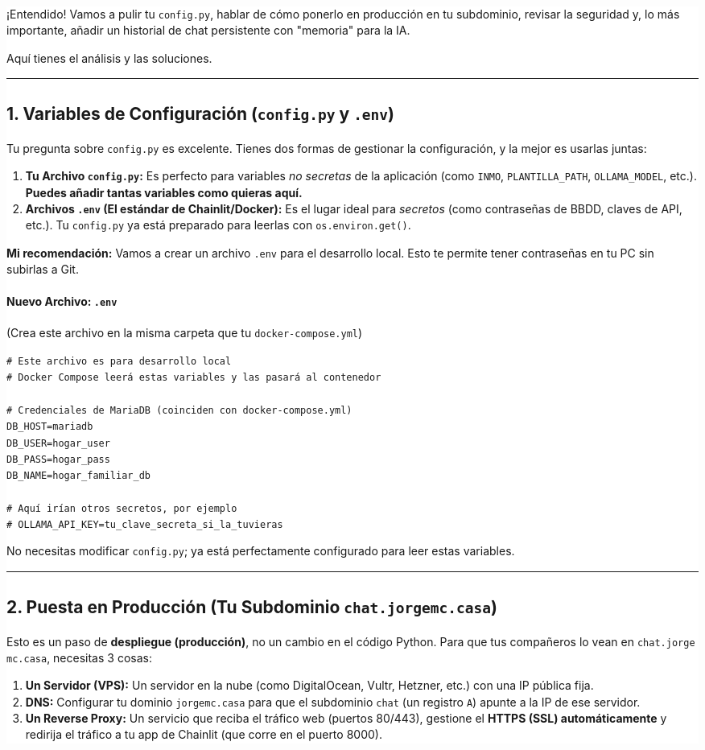 ¡Entendido! Vamos a pulir tu `config.py`, hablar de cómo ponerlo en producción en tu subdominio, revisar la seguridad y, lo más importante, añadir un historial de chat persistente con "memoria" para la IA.

Aquí tienes el análisis y las soluciones.

* * *

1\. Variables de Configuración (`config.py` y `.env`)
-----------------------------------------------------

Tu pregunta sobre `config.py` es excelente. Tienes dos formas de gestionar la configuración, y la mejor es usarlas juntas:

1.  **Tu Archivo `config.py`:** Es perfecto para variables _no secretas_ de la aplicación (como `INMO`, `PLANTILLA_PATH`, `OLLAMA_MODEL`, etc.). **Puedes añadir tantas variables como quieras aquí.**
2.  **Archivos `.env` (El estándar de Chainlit/Docker):** Es el lugar ideal para _secretos_ (como contraseñas de BBDD, claves de API, etc.). Tu `config.py` ya está preparado para leerlas con `os.environ.get()`.

**Mi recomendación:** Vamos a crear un archivo `.env` para el desarrollo local. Esto te permite tener contraseñas en tu PC sin subirlas a Git.

#### Nuevo Archivo: `.env`

(Crea este archivo en la misma carpeta que tu `docker-compose.yml`)

```
# Este archivo es para desarrollo local
# Docker Compose leerá estas variables y las pasará al contenedor

# Credenciales de MariaDB (coinciden con docker-compose.yml)
DB_HOST=mariadb
DB_USER=hogar_user
DB_PASS=hogar_pass
DB_NAME=hogar_familiar_db

# Aquí irían otros secretos, por ejemplo
# OLLAMA_API_KEY=tu_clave_secreta_si_la_tuvieras
```

No necesitas modificar `config.py`; ya está perfectamente configurado para leer estas variables.

* * *

2\. Puesta en Producción (Tu Subdominio `chat.jorgemc.casa`)
------------------------------------------------------------

Esto es un paso de **despliegue (producción)**, no un cambio en el código Python. Para que tus compañeros lo vean en `chat.jorgemc.casa`, necesitas 3 cosas:

1.  **Un Servidor (VPS):** Un servidor en la nube (como DigitalOcean, Vultr, Hetzner, etc.) con una IP pública fija.
2.  **DNS:** Configurar tu dominio `jorgemc.casa` para que el subdominio `chat` (un registro `A`) apunte a la IP de ese servidor.
3.  **Un Reverse Proxy:** Un servicio que reciba el tráfico web (puertos 80/443), gestione el **HTTPS (SSL) automáticamente** y redirija el tráfico a tu app de Chainlit (que corre en el puerto 8000).
